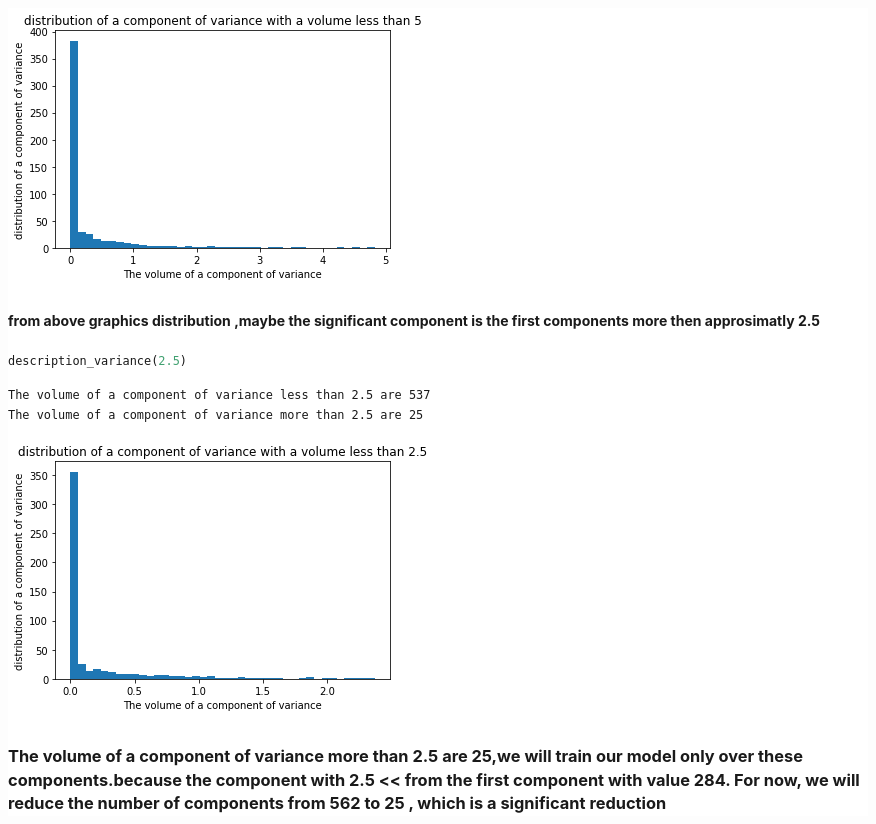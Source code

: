 

![png](output_33_5.png)


#### from above graphics distribution ,maybe the significant component is the first components more then approsimatly 2.5


```python
description_variance(2.5) 
```

    The volume of a component of variance less than 2.5 are 537
    The volume of a component of variance more than 2.5 are 25



![png](output_35_1.png)


### The volume of a component of variance more than 2.5 are 25,we will train our model only over these components.because the component with  2.5 << from the first component with value 284.  For now, we will  reduce the number of components from 562 to 25 , which is a significant reduction <br>
